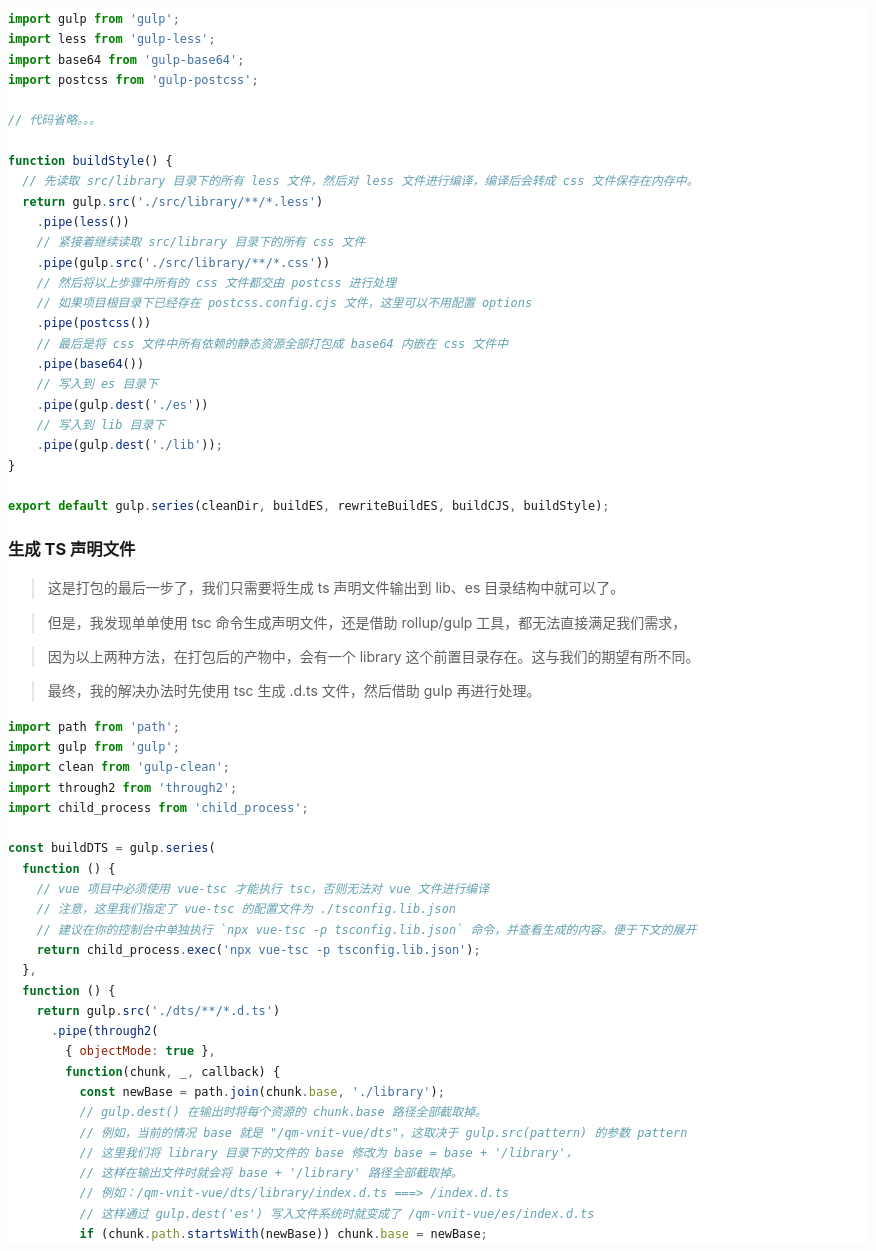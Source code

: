```js
import gulp from 'gulp';
import less from 'gulp-less';
import base64 from 'gulp-base64';
import postcss from 'gulp-postcss';

// 代码省略。。。

function buildStyle() {
  // 先读取 src/library 目录下的所有 less 文件，然后对 less 文件进行编译，编译后会转成 css 文件保存在内存中。
  return gulp.src('./src/library/**/*.less')
    .pipe(less())
    // 紧接着继续读取 src/library 目录下的所有 css 文件
    .pipe(gulp.src('./src/library/**/*.css'))
    // 然后将以上步骤中所有的 css 文件都交由 postcss 进行处理
    // 如果项目根目录下已经存在 postcss.config.cjs 文件，这里可以不用配置 options
    .pipe(postcss())
    // 最后是将 css 文件中所有依赖的静态资源全部打包成 base64 内嵌在 css 文件中
    .pipe(base64())
    // 写入到 es 目录下
    .pipe(gulp.dest('./es'))
    // 写入到 lib 目录下
    .pipe(gulp.dest('./lib'));
}

export default gulp.series(cleanDir, buildES, rewriteBuildES, buildCJS, buildStyle);
```


### 生成 TS 声明文件
> 这是打包的最后一步了，我们只需要将生成 ts 声明文件输出到 lib、es 目录结构中就可以了。

> 但是，我发现单单使用 tsc 命令生成声明文件，还是借助 rollup/gulp 工具，都无法直接满足我们需求，

> 因为以上两种方法，在打包后的产物中，会有一个 library 这个前置目录存在。这与我们的期望有所不同。

> 最终，我的解决办法时先使用 tsc 生成 .d.ts 文件，然后借助 gulp 再进行处理。

```js
import path from 'path';
import gulp from 'gulp';
import clean from 'gulp-clean';
import through2 from 'through2';
import child_process from 'child_process';

const buildDTS = gulp.series(
  function () {
    // vue 项目中必须使用 vue-tsc 才能执行 tsc，否则无法对 vue 文件进行编译
    // 注意，这里我们指定了 vue-tsc 的配置文件为 ./tsconfig.lib.json
    // 建议在你的控制台中单独执行 `npx vue-tsc -p tsconfig.lib.json` 命令，并查看生成的内容。便于下文的展开 
    return child_process.exec('npx vue-tsc -p tsconfig.lib.json');
  },
  function () {
    return gulp.src('./dts/**/*.d.ts')
      .pipe(through2(
        { objectMode: true },
        function(chunk, _, callback) {
          const newBase = path.join(chunk.base, './library');
          // gulp.dest() 在输出时将每个资源的 chunk.base 路径全部截取掉。
          // 例如，当前的情况 base 就是 "/qm-vnit-vue/dts"，这取决于 gulp.src(pattern) 的参数 pattern
          // 这里我们将 library 目录下的文件的 base 修改为 base = base + '/library'，
          // 这样在输出文件时就会将 base + '/library' 路径全部截取掉。
          // 例如：/qm-vnit-vue/dts/library/index.d.ts ===> /index.d.ts
          // 这样通过 gulp.dest('es') 写入文件系统时就变成了 /qm-vnit-vue/es/index.d.ts 
          if (chunk.path.startsWith(newBase)) chunk.base = newBase;

```